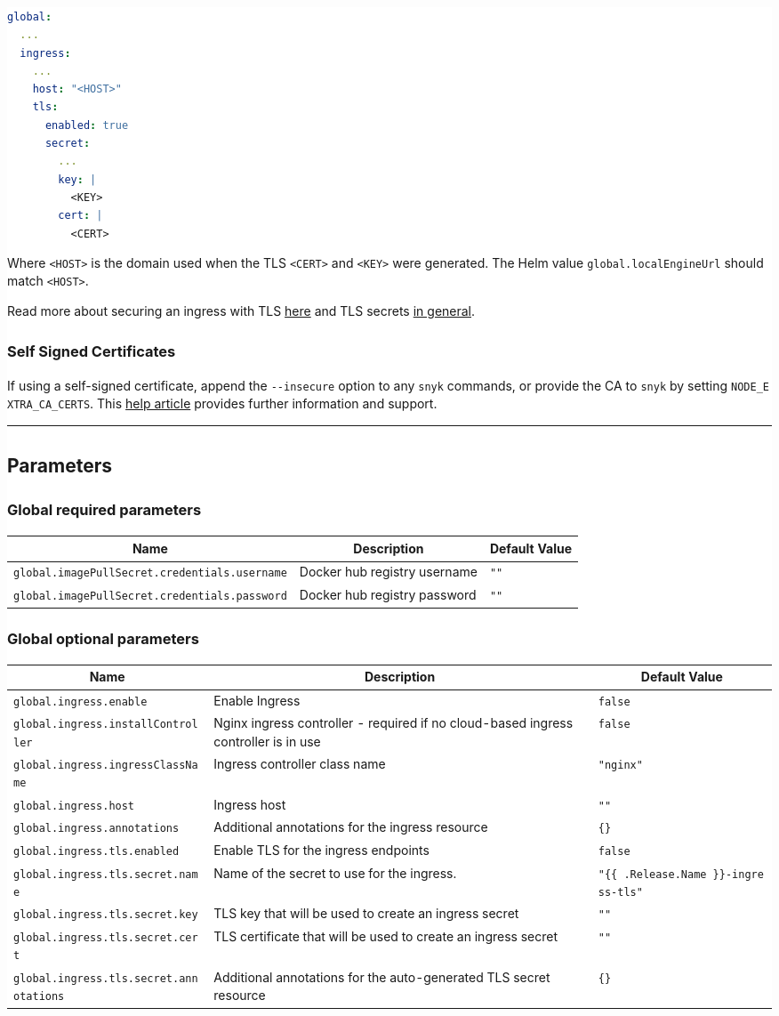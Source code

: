 ```yaml
global:
  ...
  ingress:
    ...
    host: "<HOST>"
    tls:
      enabled: true
      secret:
        ...
        key: |
          <KEY>
        cert: |
          <CERT>
```

Where `<HOST>` is the domain used when the TLS `<CERT>` and `<KEY>` were generated. The Helm value `global.localEngineUrl` should match `<HOST>`.

Read more about securing an ingress with TLS [here](https://kubernetes.io/docs/concepts/services-networking/ingress/#tls) and TLS secrets [in general](https://kubernetes.io/docs/concepts/configuration/secret/#tls-secrets).

### Self Signed Certificates

If using a self-signed certificate, append the `--insecure` option to any `snyk` commands, or provide the CA to `snyk` by setting `NODE_EXTRA_CA_CERTS`. This [help article](https://support.snyk.io/hc/en-us/articles/360000925358-How-can-I-use-Snyk-behind-a-proxy-) provides further information and support.

---

## Parameters

### Global required parameters

| Name                                          | Description                  | Default Value |
| --------------------------------------------- | ---------------------------- | ------------- |
| `global.imagePullSecret.credentials.username` | Docker hub registry username | `""`          |
| `global.imagePullSecret.credentials.password` | Docker hub registry password | `""`          |

### Global optional parameters

| Name                                    | Description                                                                        | Default Value                       |
| --------------------------------------- | ---------------------------------------------------------------------------------- | ----------------------------------- |
| `global.ingress.enable`                 | Enable Ingress                                                                     | `false`                             |
| `global.ingress.installController`      | Nginx ingress controller - required if no cloud-based ingress controller is in use | `false`                             |
| `global.ingress.ingressClassName`       | Ingress controller class name                                                      | `"nginx"`                           |
| `global.ingress.host`                   | Ingress host                                                                       | `""`                                |
| `global.ingress.annotations`            | Additional annotations for the ingress resource                                    | `{}`                                |
| `global.ingress.tls.enabled`            | Enable TLS for the ingress endpoints                                               | `false`                             |
| `global.ingress.tls.secret.name`        | Name of the secret to use for the ingress.                                         | `"{{ .Release.Name }}-ingress-tls"` |
| `global.ingress.tls.secret.key`         | TLS key that will be used to create an ingress secret                              | `""`                                |
| `global.ingress.tls.secret.cert`        | TLS certificate that will be used to create an ingress secret                      | `""`                                |
| `global.ingress.tls.secret.annotations` | Additional annotations for the auto-generated TLS secret resource                  | `{}`                                |
